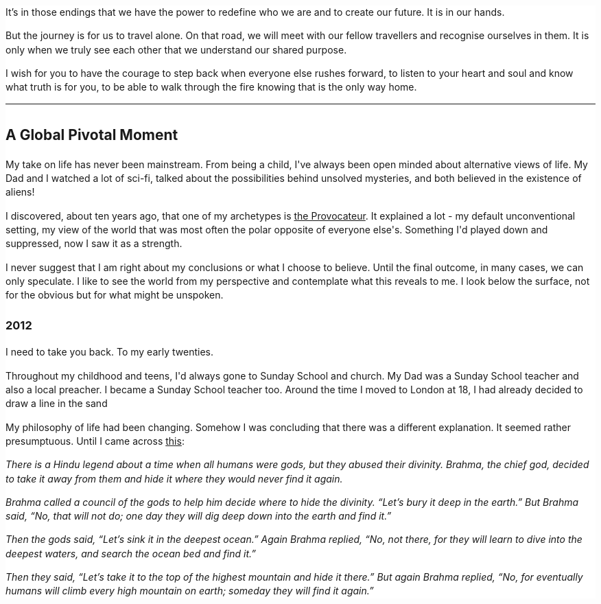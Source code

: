 It’s in those endings that we have the power to redefine who we are and to create our future. It is in our hands.

But the journey is for us to travel alone. On that road, we will meet with our fellow travellers and recognise ourselves in them. It is only when we truly see each other that we understand our shared purpose.

I wish for you to have the courage to step back when everyone else rushes forward, to listen to your heart and soul and know what truth is for you, to be able to walk through the fire knowing that is the only way home.

---

## A Global Pivotal Moment

My take on life has never been mainstream. From being a child, I've always been open minded about alternative views of life. My Dad and I watched a lot of sci-fi, talked about the possibilities behind unsolved mysteries, and both believed in the existence of aliens!

I discovered, about ten years ago, that one of my archetypes is [the Provocateur](https://www.howtofascinate.com/). It explained a lot - my default unconventional setting, my view of the world that was most often the polar opposite of everyone else's. Something I'd played down and suppressed, now I saw it as a strength. 

I never suggest that I am right about my conclusions or what I choose to believe. Until the final outcome, in many cases, we can only speculate. I like to see the world from my perspective and contemplate what this reveals to me. I look below the surface, not for the obvious but for what might be unspoken. 

### 2012

I need to take you back. To my early twenties.

Throughout my childhood and teens, I'd always gone to Sunday School and church. My Dad was a Sunday School teacher and also a local preacher. I became a Sunday School teacher too. Around the time I moved to London at 18, I had already decided to draw a line in the sand

My philosophy of life had been changing. Somehow I was concluding that there was a different explanation. It seemed rather presumptuous. Until I came across [this](https://delphinius56.wordpress.com/2014/06/21/hindu-legend-of-humans-divinity/):

_There is a Hindu legend about a time when all humans were gods, but they abused their divinity. Brahma, the chief god, decided to take it away from them and hide it where they would never find it again._

_Brahma called a council of the gods to help him decide where to hide the divinity. “Let’s bury it deep in the earth.” But Brahma said, “No, that will not do; one day they will dig deep down into the earth and find it.”_

_Then the gods said, “Let’s sink it in the deepest ocean.” Again Brahma replied, “No, not there, for they will learn to dive into the deepest waters, and search the ocean bed and find it.”_

_Then they said, “Let’s take it to the top of the highest mountain and hide it there.” But again Brahma replied, “No, for eventually humans will climb every high mountain on earth; someday they will find it again.”_
